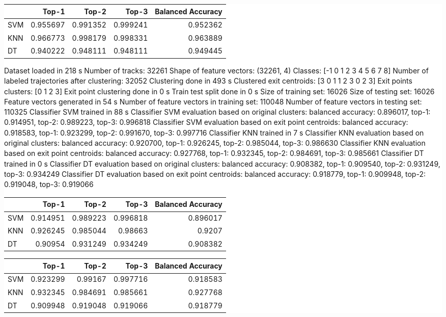 |     |    Top-1 |    Top-2 |    Top-3 |   Balanced Accuracy |
|:----|---------:|---------:|---------:|--------------------:|
| SVM | 0.955697 | 0.991352 | 0.999241 |            0.952362 |
| KNN | 0.966773 | 0.998179 | 0.998331 |            0.963889 |
| DT  | 0.940222 | 0.948111 | 0.948111 |            0.949445 |

Dataset loaded in 218 s
Number of tracks: 32261
Shape of feature vectors: (32261, 4)
Classes: [-1  0  1  2  3  4  5  6  7  8]
Number of labeled trajectories after clustering: 32052
Clustering done in 493 s
Clustered exit centroids: [3 0 1 1 2 3 0 2 3]
Exit points clusters: [0 1 2 3]
Exit point clustering done in 0 s
Train test split done in 0 s
Size of training set: 16026
Size of testing set: 16026
Feature vectors generated in 54 s
Number of feature vectors in training set: 110048
Number of feature vectors in testing set: 110325
Classifier SVM trained in 88 s
Classifier SVM evaluation based on original clusters: balanced accuracy: 0.896017, top-1: 0.914951, top-2: 0.989223, top-3: 0.996818
Classifier SVM evaluation based on exit point centroids: balanced accuracy: 0.918583, top-1: 0.923299, top-2: 0.991670, top-3: 0.997716
Classifier KNN trained in 7 s
Classifier KNN evaluation based on original clusters: balanced accuracy: 0.920700, top-1: 0.926245, top-2: 0.985044, top-3: 0.986630
Classifier KNN evaluation based on exit point centroids: balanced accuracy: 0.927768, top-1: 0.932345, top-2: 0.984691, top-3: 0.985661
Classifier DT trained in 0 s
Classifier DT evaluation based on original clusters: balanced accuracy: 0.908382, top-1: 0.909540, top-2: 0.931249, top-3: 0.934249
Classifier DT evaluation based on exit point centroids: balanced accuracy: 0.918779, top-1: 0.909948, top-2: 0.919048, top-3: 0.919066

|     |    Top-1 |    Top-2 |    Top-3 |   Balanced Accuracy |
|:----|---------:|---------:|---------:|--------------------:|
| SVM | 0.914951 | 0.989223 | 0.996818 |            0.896017 |
| KNN | 0.926245 | 0.985044 | 0.98663  |            0.9207   |
| DT  | 0.90954  | 0.931249 | 0.934249 |            0.908382 |

|     |    Top-1 |    Top-2 |    Top-3 |   Balanced Accuracy |
|:----|---------:|---------:|---------:|--------------------:|
| SVM | 0.923299 | 0.99167  | 0.997716 |            0.918583 |
| KNN | 0.932345 | 0.984691 | 0.985661 |            0.927768 |
| DT  | 0.909948 | 0.919048 | 0.919066 |            0.918779 |

